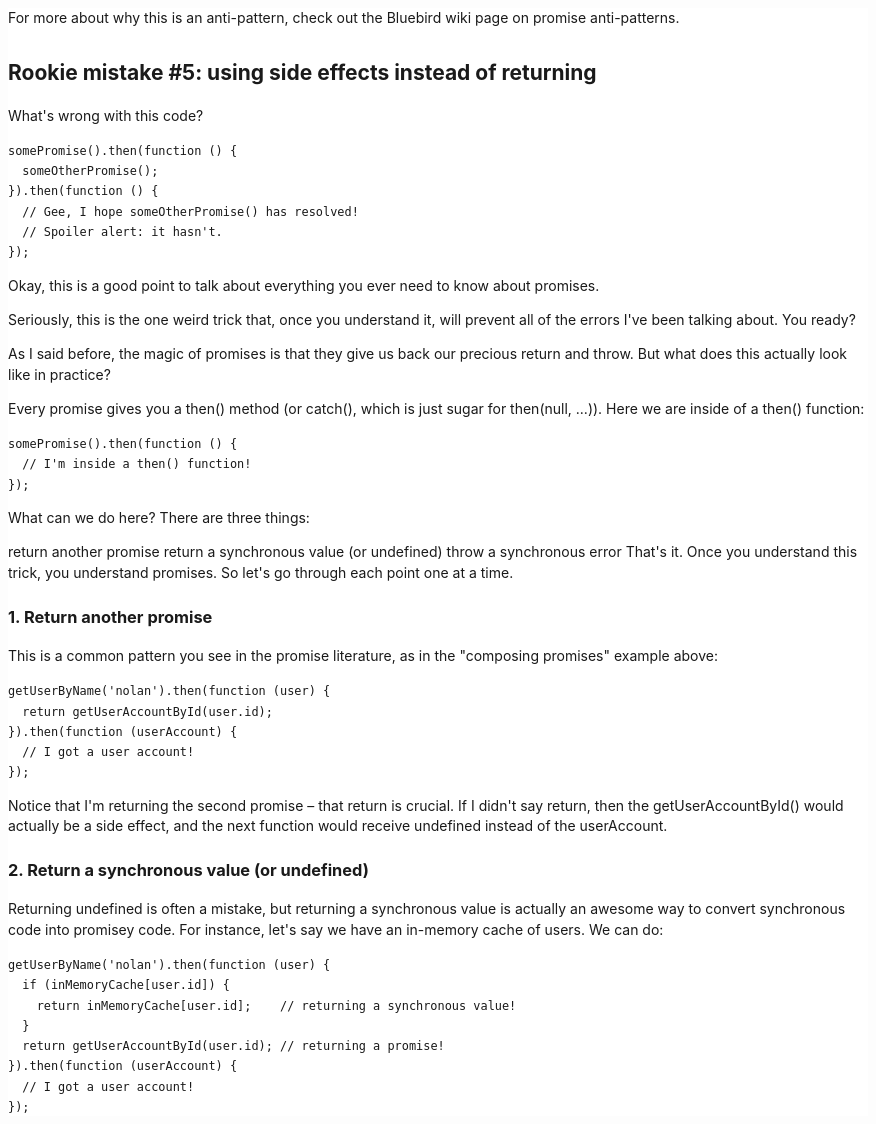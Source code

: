For more about why this is an anti-pattern, check out the Bluebird wiki page on promise anti-patterns.

## Rookie mistake #5: using side effects instead of returning
What's wrong with this code?
```
somePromise().then(function () {
  someOtherPromise();
}).then(function () {
  // Gee, I hope someOtherPromise() has resolved!
  // Spoiler alert: it hasn't.
});
```
Okay, this is a good point to talk about everything you ever need to know about promises.

Seriously, this is the one weird trick that, once you understand it, will prevent all of the errors I've been talking about. You ready?

As I said before, the magic of promises is that they give us back our precious return and throw. But what does this actually look like in practice?

Every promise gives you a then() method (or catch(), which is just sugar for then(null, ...)). Here we are inside of a then() function:
```
somePromise().then(function () {
  // I'm inside a then() function!
});
```
What can we do here? There are three things:

return another promise
return a synchronous value (or undefined)
throw a synchronous error
That's it. Once you understand this trick, you understand promises. So let's go through each point one at a time.

### 1. Return another promise
This is a common pattern you see in the promise literature, as in the "composing promises" example above:
```
getUserByName('nolan').then(function (user) {
  return getUserAccountById(user.id);
}).then(function (userAccount) {
  // I got a user account!
});
```
Notice that I'm returning the second promise – that return is crucial. If I didn't say return, then the getUserAccountById() would actually be a side effect, and the next function would receive undefined instead of the userAccount.

### 2. Return a synchronous value (or undefined)
Returning undefined is often a mistake, but returning a synchronous value is actually an awesome way to convert synchronous code into promisey code. For instance, let's say we have an in-memory cache of users. We can do:
```
getUserByName('nolan').then(function (user) {
  if (inMemoryCache[user.id]) {
    return inMemoryCache[user.id];    // returning a synchronous value!
  }
  return getUserAccountById(user.id); // returning a promise!
}).then(function (userAccount) {
  // I got a user account!
});
```